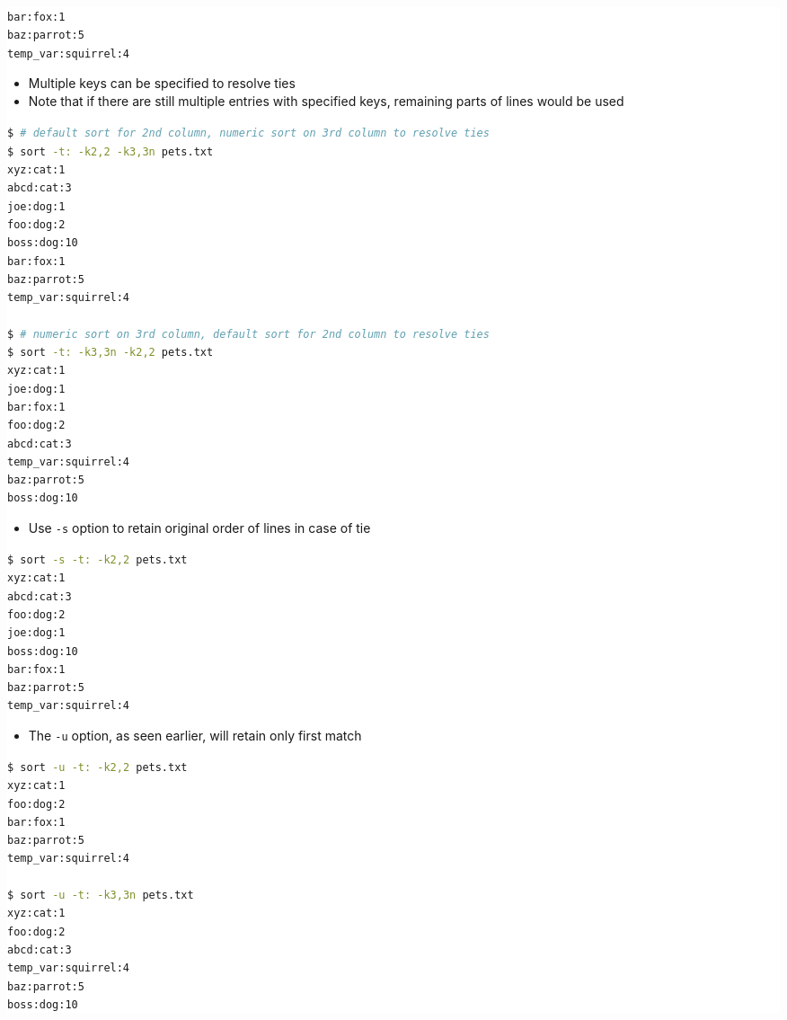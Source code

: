 ```bash
bar:fox:1
baz:parrot:5
temp_var:squirrel:4
```

* Multiple keys can be specified to resolve ties
* Note that if there are still multiple entries with specified keys, remaining parts of lines would be used

```bash
$ # default sort for 2nd column, numeric sort on 3rd column to resolve ties
$ sort -t: -k2,2 -k3,3n pets.txt
xyz:cat:1
abcd:cat:3
joe:dog:1
foo:dog:2
boss:dog:10
bar:fox:1
baz:parrot:5
temp_var:squirrel:4

$ # numeric sort on 3rd column, default sort for 2nd column to resolve ties
$ sort -t: -k3,3n -k2,2 pets.txt
xyz:cat:1
joe:dog:1
bar:fox:1
foo:dog:2
abcd:cat:3
temp_var:squirrel:4
baz:parrot:5
boss:dog:10
```

* Use `-s` option to retain original order of lines in case of tie

```bash
$ sort -s -t: -k2,2 pets.txt
xyz:cat:1
abcd:cat:3
foo:dog:2
joe:dog:1
boss:dog:10
bar:fox:1
baz:parrot:5
temp_var:squirrel:4
```

* The `-u` option, as seen earlier, will retain only first match

```bash
$ sort -u -t: -k2,2 pets.txt
xyz:cat:1
foo:dog:2
bar:fox:1
baz:parrot:5
temp_var:squirrel:4

$ sort -u -t: -k3,3n pets.txt
xyz:cat:1
foo:dog:2
abcd:cat:3
temp_var:squirrel:4
baz:parrot:5
boss:dog:10
```
